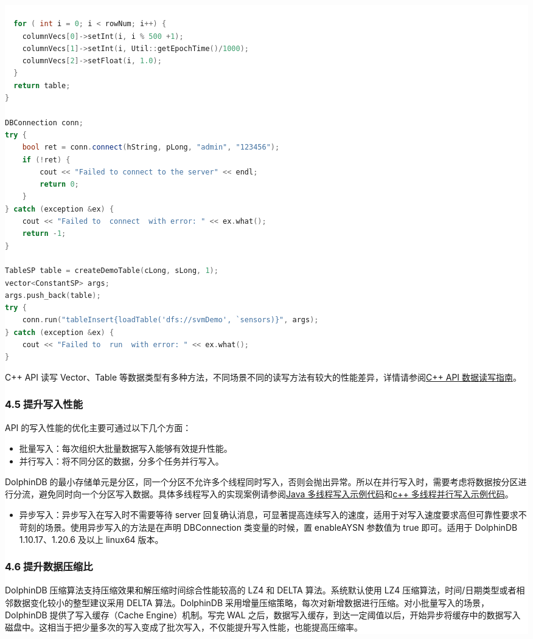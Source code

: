 ```c++
  
  for ( int i = 0; i < rowNum; i++) {
    columnVecs[0]->setInt(i, i % 500 +1);
    columnVecs[1]->setInt(i, Util::getEpochTime()/1000);
    columnVecs[2]->setFloat(i, 1.0);
  }
  return table;
}

DBConnection conn;
try {
	bool ret = conn.connect(hString, pLong, "admin", "123456");
	if (!ret) {
		cout << "Failed to connect to the server" << endl;
		return 0;
	}
} catch (exception &ex) {
	cout << "Failed to  connect  with error: " << ex.what();
	return -1;
}

TableSP table = createDemoTable(cLong, sLong, 1);
vector<ConstantSP> args;
args.push_back(table);
try {
	conn.run("tableInsert{loadTable('dfs://svmDemo', `sensors)}", args);
} catch (exception &ex) {
	cout << "Failed to  run  with error: " << ex.what();
}
```
C++ API 读写 Vector、Table 等数据类型有多种方法，不同场景不同的读写方法有较大的性能差异，详情请参阅[C++ API 数据读写指南](./c++api.md)。

### 4.5 提升写入性能

API 的写入性能的优化主要可通过以下几个方面：

* 批量写入：每次组织大批量数据写入能够有效提升性能。
* 并行写入：将不同分区的数据，分多个任务并行写入。

DolphinDB 的最小存储单元是分区，同一个分区不允许多个线程同时写入，否则会抛出异常。所以在并行写入时，需要考虑将数据按分区进行分流，避免同时向一个分区写入数据。具体多线程写入的实现案例请参阅[Java 多线程写入示例代码](https://github.com/dolphindb/api-java/blob/master/example/DFSWritingWithMultiThread.java)和[c++ 多线程并行写入示例代码](https://gitee.com/dolphindb/api-cplusplus/tree/master/example/DFSWritingWithMultiThread)。
* 异步写入：异步写入在写入时不需要等待 server 回复确认消息，可显著提高连续写入的速度，适用于对写入速度要求高但可靠性要求不苛刻的场景。使用异步写入的方法是在声明 DBConnection 类变量的时候，置 enableAYSN 参数值为 true 即可。适用于 DolphinDB 1.10.17、1.20.6 及以上 linux64 版本。

### 4.6 提升数据压缩比

DolphinDB 压缩算法支持压缩效果和解压缩时间综合性能较高的 LZ4 和 DELTA 算法。系统默认使用 LZ4 压缩算法，时间/日期类型或者相邻数据变化较小的整型建议采用 DELTA 算法。DolphinDB 采用增量压缩策略，每次对新增数据进行压缩。对小批量写入的场景，DolphinDB 提供了写入缓存（Cache Engine）机制。写完 WAL 之后，数据写入缓存，到达一定阈值以后，开始异步将缓存中的数据写入磁盘中。这相当于把少量多次的写入变成了批次写入，不仅能提升写入性能，也能提高压缩率。

